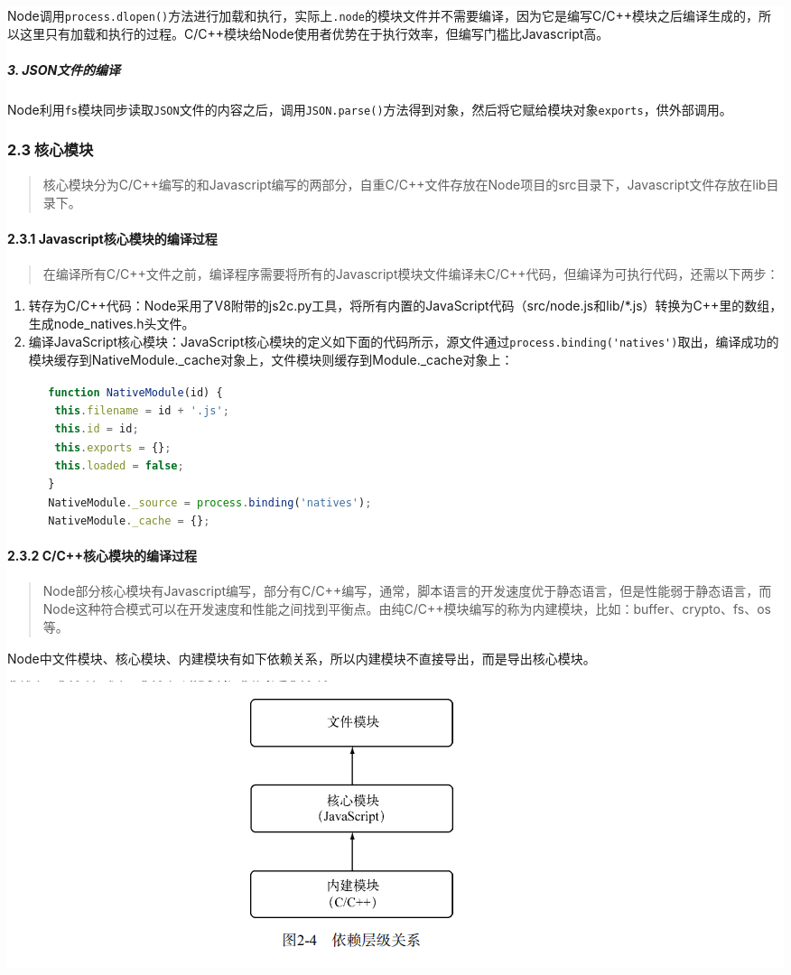Node调用`process.dlopen()`方法进行加载和执行，实际上`.node`的模块文件并不需要编译，因为它是编写C/C++模块之后编译生成的，所以这里只有加载和执行的过程。C/C++模块给Node使用者优势在于执行效率，但编写门槛比Javascript高。

##### 3. JSON文件的编译

Node利用`fs`模块同步读取`JSON`文件的内容之后，调用`JSON.parse()`方法得到对象，然后将它赋给模块对象`exports`，供外部调用。

### 2.3 核心模块

> 核心模块分为C/C++编写的和Javascript编写的两部分，自重C/C++文件存放在Node项目的src目录下，Javascript文件存放在lib目录下。

#### 2.3.1 Javascript核心模块的编译过程

> 在编译所有C/C++文件之前，编译程序需要将所有的Javascript模块文件编译未C/C++代码，但编译为可执行代码，还需以下两步：

1. 转存为C/C++代码：Node采用了V8附带的js2c.py工具，将所有内置的JavaScript代码（src/node.js和lib/*.js）转换为C++里的数组，生成node_natives.h头文件。
2. 编译JavaScript核心模块：JavaScript核心模块的定义如下面的代码所示，源文件通过`process.binding('natives')`取出，编译成功的模块缓存到NativeModule._cache对象上，文件模块则缓存到Module._cache对象上：
   ``` js
      function NativeModule(id) { 
       this.filename = id + '.js'; 
       this.id = id; 
       this.exports = {}; 
       this.loaded = false; 
      } 
      NativeModule._source = process.binding('natives'); 
      NativeModule._cache = {}; 
   ```

#### 2.3.2 C/C++核心模块的编译过程

> Node部分核心模块有Javascript编写，部分有C/C++编写，通常，脚本语言的开发速度优于静态语言，但是性能弱于静态语言，而Node这种符合模式可以在开发速度和性能之间找到平衡点。由纯C/C++模块编写的称为内建模块，比如：buffer、crypto、fs、os等。

Node中文件模块、核心模块、内建模块有如下依赖关系，所以内建模块不直接导出，而是导出核心模块。

<img src="/NodeJs/image/07-Node内建模块的导出.png">
